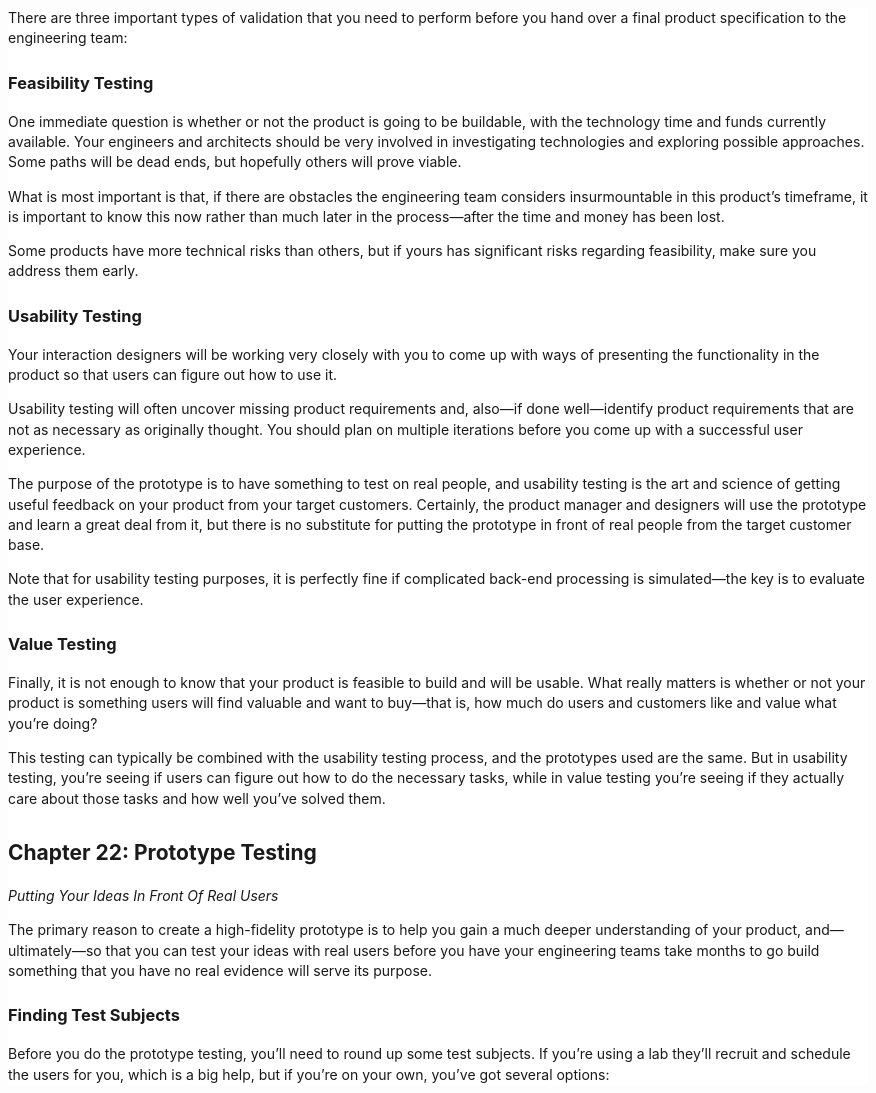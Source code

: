 There are three important types of validation that you need to perform before you hand over a final product specification to the engineering team:

### Feasibility Testing
One immediate question is whether or not the product is going to be buildable, with the technology time and funds currently available. Your engineers and architects should be very involved in investigating technologies and exploring possible approaches. Some paths will be dead ends, but hopefully others will prove viable.

What is most important is that, if there are obstacles the engineering team considers insurmountable in this product’s timeframe, it is important to know this now rather than much later in the process—after the time and money has been lost.

Some products have more technical risks than others, but if yours has significant risks regarding feasibility, make sure you address them early.

### Usability Testing
Your interaction designers will be working very closely with you to come up with ways of presenting the functionality in the product so that users can figure out how to use it.

Usability testing will often uncover missing product requirements and, also—if done well—identify product requirements that are not as necessary as originally thought. You should plan on multiple iterations before you come up with a successful user experience.

The purpose of the prototype is to have something to test on real people, and usability testing is the art and science of getting useful feedback on your product from your target customers. Certainly, the product manager and designers will use the prototype and learn a great deal from it, but there is no substitute for putting the prototype in front of real people from the target customer base.

Note that for usability testing purposes, it is perfectly fine if complicated back-end processing is simulated—the key is to evaluate the user experience.

### Value Testing
Finally, it is not enough to know that your product is feasible to build and will be usable. What really matters is whether or not your product is something users will find valuable and want to buy—that is, how much do users and customers like and value what you’re doing?

This testing can typically be combined with the usability testing process, and the prototypes used are the same. But in usability testing, you’re seeing if users can figure out how to do the necessary tasks, while in value testing you’re seeing if they actually care about those tasks and how well you’ve solved them.

## Chapter 22: Prototype Testing
_Putting Your Ideas In Front Of Real Users_

The primary reason to create a high-fidelity prototype is to help you gain a much deeper understanding of your product, and—ultimately—so that you can test your ideas with real users before you have your engineering teams take months to go build something that you have no real evidence will serve its purpose.

### Finding Test Subjects
Before you do the prototype testing, you’ll need to round up some test subjects. If you’re using a lab they’ll recruit and schedule the users for you, which is a big help, but if you’re on your own, you’ve got several options:
